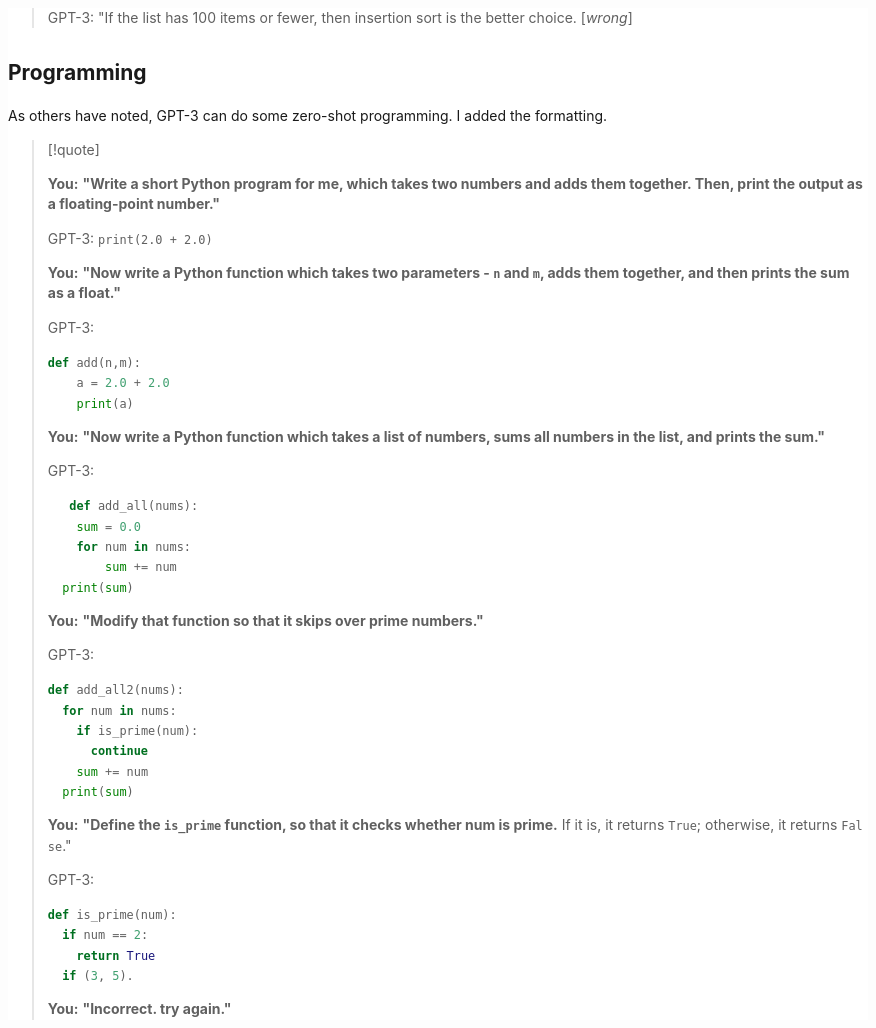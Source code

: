 > GPT-3: "If the list has 100 items or fewer, then insertion sort is the better choice. \[_wrong_\]


## Programming

As others have noted, GPT-3 can do some zero-shot programming. I added the formatting.

> [!quote]
>
> **You:** **"Write a short Python program for me, which takes two numbers and adds them together. Then, print the output as a floating-point number."**
>
> GPT-3: `print(2.0 + 2.0)`
>
> **You:** **"Now write a Python function which takes two parameters - `n` and `m`, adds them together, and then prints the sum as a float."**
>
> GPT-3:
>
> ```python
> def add(n,m): 
>     a = 2.0 + 2.0 
>     print(a)
> ```
>
> **You:** **"Now write a Python function which takes a list of numbers, sums all numbers in the list, and prints the sum."**
>
> GPT-3:
>
> ```python
>    def add_all(nums): 
>     sum = 0.0 
>     for num in nums: 
>         sum += num 
>   print(sum) 
> ```
>
> **You:** **"Modify that function so that it skips over prime numbers."**
>
> GPT-3:
>
> ```python
> def add_all2(nums): 
>   for num in nums: 
>     if is_prime(num): 
>       continue 
>     sum += num 
>   print(sum)
> ```
>
> **You:** **"Define the `is_prime` function, so that it checks whether num is prime.** If it is, it returns `True`; otherwise, it returns `False`."
>
> GPT-3:
>
> ```python
> def is_prime(num): 
>   if num == 2: 
>     return True 
>   if (3, 5).
> ```
>
> **You:** **"Incorrect. try again."**